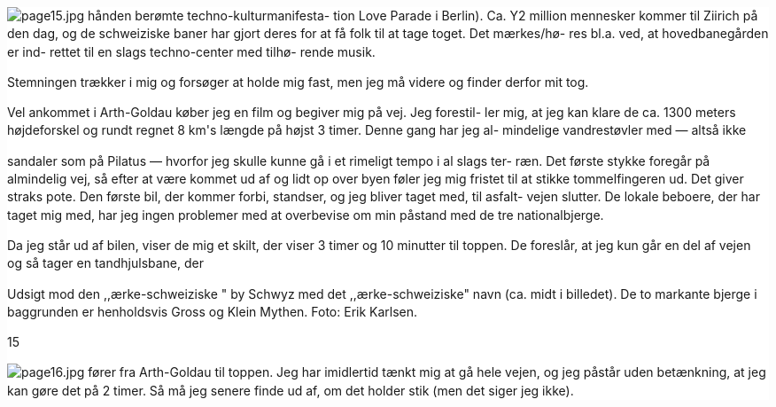 


![page15.jpg](/1999/DB-1999-4/page15.jpg)
hånden berømte techno-kulturmanifesta-
tion Love Parade i Berlin). Ca. Y2 million
mennesker kommer til Ziirich på den dag,
og de schweiziske baner har gjort deres for
at få folk til at tage toget. Det mærkes/hø-
res bl.a. ved, at hovedbanegården er ind-
rettet til en slags techno-center med tilhø-
rende musik.

Stemningen trækker i mig og forsøger
at holde mig fast, men jeg må videre og
finder derfor mit tog.

Vel ankommet i Arth-Goldau køber jeg
en film og begiver mig på vej. Jeg forestil-
ler mig, at jeg kan klare de ca. 1300 meters
højdeforskel og rundt regnet 8 km's længde
på højst 3 timer. Denne gang har jeg al-
mindelige vandrestøvler med — altså ikke

sandaler som på Pilatus — hvorfor jeg skulle
kunne gå i et rimeligt tempo i al slags ter-
ræn.
Det første stykke foregår på almindelig
vej, så efter at være kommet ud af og lidt
op over byen føler jeg mig fristet til at
stikke tommelfingeren ud. Det giver straks
pote. Den første bil, der kommer forbi,
standser, og jeg bliver taget med, til asfalt-
vejen slutter. De lokale beboere, der har
taget mig med, har jeg ingen problemer
med at overbevise om min påstand med de
tre nationalbjerge.

Da jeg står ud af bilen, viser de mig et
skilt, der viser 3 timer og 10 minutter til
toppen. De foreslår, at jeg kun går en del
af vejen og så tager en tandhjulsbane, der

Udsigt mod den ,,ærke-schweiziske " by Schwyz med det ,,ærke-schweiziske" navn (ca.
midt i billedet). De to markante bjerge i baggrunden er henholdsvis Gross og Klein
Mythen. Foto: Erik Karlsen.

15





![page16.jpg](/1999/DB-1999-4/page16.jpg)
fører fra Arth-Goldau til toppen. Jeg har
imidlertid tænkt mig at gå hele vejen, og
jeg påstår uden betænkning, at jeg kan gøre
det på 2 timer. Så må jeg senere finde ud
af, om det holder stik (men det siger jeg
ikke).
